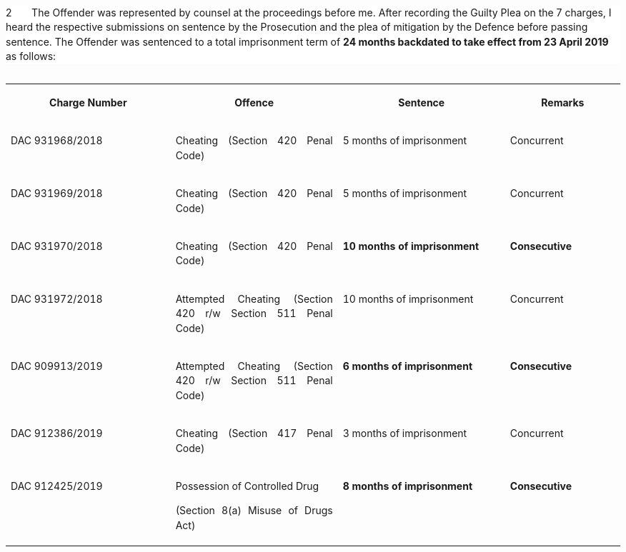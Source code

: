   
  

2       The Offender was represented by counsel at the proceedings before me. After recording the Guilty Plea on the 7 charges, I heard the respective submissions on sentence by the Prosecution and the plea of mitigation by the Defence before passing sentence. The Offender was sentenced to a total imprisonment term of **24 months backdated to take effect from 23 April 2019** as follows:

<table align="left" cellpadding="0" cellspacing="0" class="Judg-2-tblr" frame="all" pgwide="1"><colgroup><col width="26.82%"> <col width="27.22%"> <col width="27.22%"> <col width="18.74%"> </colgroup><tbody><tr><td align="left" class="br" rowspan="1" valign="top"><p align="center" class="Table-Para-1"><b>Charge Number</b></p></td><td align="left" class="br" rowspan="1" valign="top"><p align="center" class="Table-Para-1"><b>Offence</b></p></td><td align="left" class="br" rowspan="1" valign="top"><p align="center" class="Table-Para-1"><b>Sentence</b></p></td><td align="left" class="b" rowspan="1" valign="top"><p align="center" class="Table-Para-1"><b>Remarks</b></p></td></tr><tr><td align="left" class="br" rowspan="1" valign="top"><p align="justify" class="Table-Para-1">DAC 931968/2018</p></td><td align="left" class="br" rowspan="1" valign="top"><p align="justify" class="Table-Para-1">Cheating (Section 420 Penal Code)</p></td><td align="left" class="br" rowspan="1" valign="top"><p align="justify" class="Table-Para-1">5 months of imprisonment</p></td><td align="left" class="b" rowspan="1" valign="top"><p align="justify" class="Table-Para-1">Concurrent</p></td></tr><tr><td align="left" class="br" rowspan="1" valign="top"><p align="justify" class="Table-Para-1">DAC 931969/2018</p></td><td align="left" class="br" rowspan="1" valign="top"><p align="justify" class="Table-Para-1">Cheating (Section 420 Penal Code)</p></td><td align="left" class="br" rowspan="1" valign="top"><p align="justify" class="Table-Para-1">5 months of imprisonment</p></td><td align="left" class="b" rowspan="1" valign="top"><p align="justify" class="Table-Para-1">Concurrent</p></td></tr><tr><td align="left" class="br" rowspan="1" valign="top"><p align="justify" class="Table-Para-1">DAC 931970/2018</p></td><td align="left" class="br" rowspan="1" valign="top"><p align="justify" class="Table-Para-1">Cheating (Section 420 Penal Code)</p></td><td align="left" class="br" rowspan="1" valign="top"><p align="justify" class="Table-Para-1"><b>10 months of imprisonment</b></p></td><td align="left" class="b" rowspan="1" valign="top"><p align="justify" class="Table-Para-1"><b>Consecutive</b></p></td></tr><tr><td align="left" class="br" rowspan="1" valign="top"><p align="justify" class="Table-Para-1">DAC 931972/2018</p></td><td align="left" class="br" rowspan="1" valign="top"><p align="justify" class="Table-Para-1">Attempted Cheating (Section 420 r/w Section 511 Penal Code)</p></td><td align="left" class="br" rowspan="1" valign="top"><p align="justify" class="Table-Para-1">10 months of imprisonment</p></td><td align="left" class="b" rowspan="1" valign="top"><p align="justify" class="Table-Para-1">Concurrent</p></td></tr><tr><td align="left" class="br" rowspan="1" valign="top"><p align="justify" class="Table-Para-1">DAC 909913/2019</p></td><td align="left" class="br" rowspan="1" valign="top"><p align="justify" class="Table-Para-1">Attempted Cheating (Section 420 r/w Section 511 Penal Code)</p></td><td align="left" class="br" rowspan="1" valign="top"><p align="justify" class="Table-Para-1"><b>6 months of imprisonment</b></p></td><td align="left" class="b" rowspan="1" valign="top"><p align="justify" class="Table-Para-1"><b>Consecutive</b></p></td></tr><tr><td align="left" class="br" rowspan="1" valign="top"><p align="justify" class="Table-Para-1">DAC 912386/2019</p></td><td align="left" class="br" rowspan="1" valign="top"><p align="justify" class="Table-Para-1">Cheating (Section 417 Penal Code)</p></td><td align="left" class="br" rowspan="1" valign="top"><p align="justify" class="Table-Para-1">3 months of imprisonment</p></td><td align="left" class="b" rowspan="1" valign="top"><p align="justify" class="Table-Para-1">Concurrent</p></td></tr><tr><td align="left" class="r" rowspan="1" valign="top"><p align="justify" class="Table-Para-1">DAC 912425/2019</p></td><td align="left" class="r" rowspan="1" valign="top"><p align="justify" class="Table-Para-1">Possession of Controlled Drug</p><p align="justify" class="Table-Para-1">(Section 8(a) Misuse of Drugs Act)</p></td><td align="left" class="r" rowspan="1" valign="top"><p align="justify" class="Table-Para-1"><b>8 months of imprisonment</b></p></td><td align="left" class="" rowspan="1" valign="top"><p align="justify" class="Table-Para-1"><b>Consecutive</b></p></td></tr></tbody></table>
